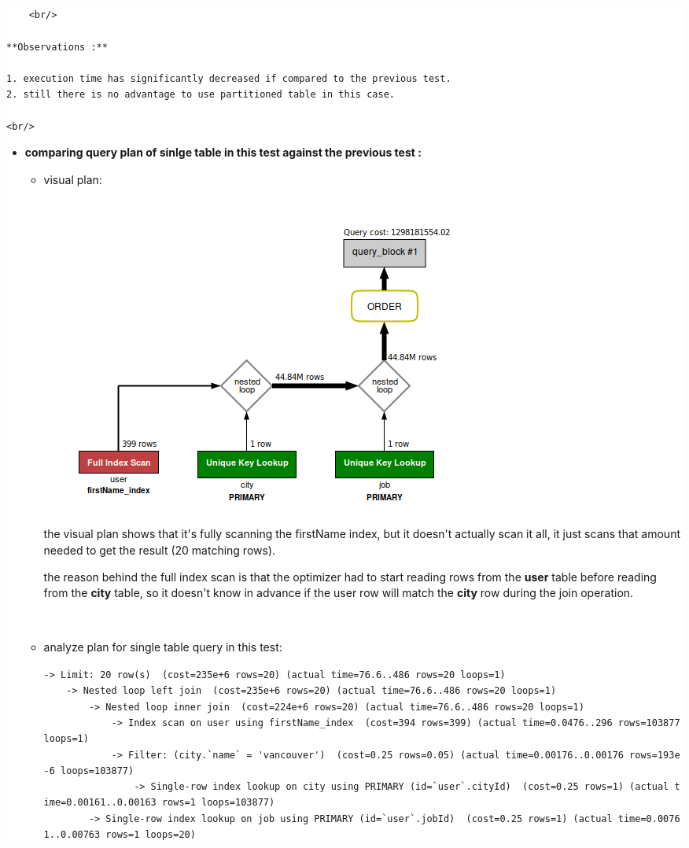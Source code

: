         <br/>
    
    **Observations :**
    
    1. execution time has significantly decreased if compared to the previous test.
    2. still there is no advantage to use partitioned table in this case.

    <br/>

- **comparing query plan of sinlge table in this test against the previous test :** 
    
    - visual plan:

        ![single table](./tests/test%203/images/single-table-explain.png)

        the visual plan shows that it's fully scanning the firstName index, but it doesn't actually scan it all, it just scans that amount needed to get the result (20 matching rows).

        the reason behind the full index scan is that the optimizer had to start reading rows from the **user** table before reading from the **city** table, so it doesn't know in advance if the user row will match the **city** row during the join operation. 

        <br/>

    - analyze plan for single table query in this test:
        ```
        -> Limit: 20 row(s)  (cost=235e+6 rows=20) (actual time=76.6..486 rows=20 loops=1)
            -> Nested loop left join  (cost=235e+6 rows=20) (actual time=76.6..486 rows=20 loops=1)
                -> Nested loop inner join  (cost=224e+6 rows=20) (actual time=76.6..486 rows=20 loops=1)
                    -> Index scan on user using firstName_index  (cost=394 rows=399) (actual time=0.0476..296 rows=103877 loops=1)
                    -> Filter: (city.`name` = 'vancouver')  (cost=0.25 rows=0.05) (actual time=0.00176..0.00176 rows=193e-6 loops=103877)
                        -> Single-row index lookup on city using PRIMARY (id=`user`.cityId)  (cost=0.25 rows=1) (actual time=0.00161..0.00163 rows=1 loops=103877)
                -> Single-row index lookup on job using PRIMARY (id=`user`.jobId)  (cost=0.25 rows=1) (actual time=0.00761..0.00763 rows=1 loops=20)
        ```
